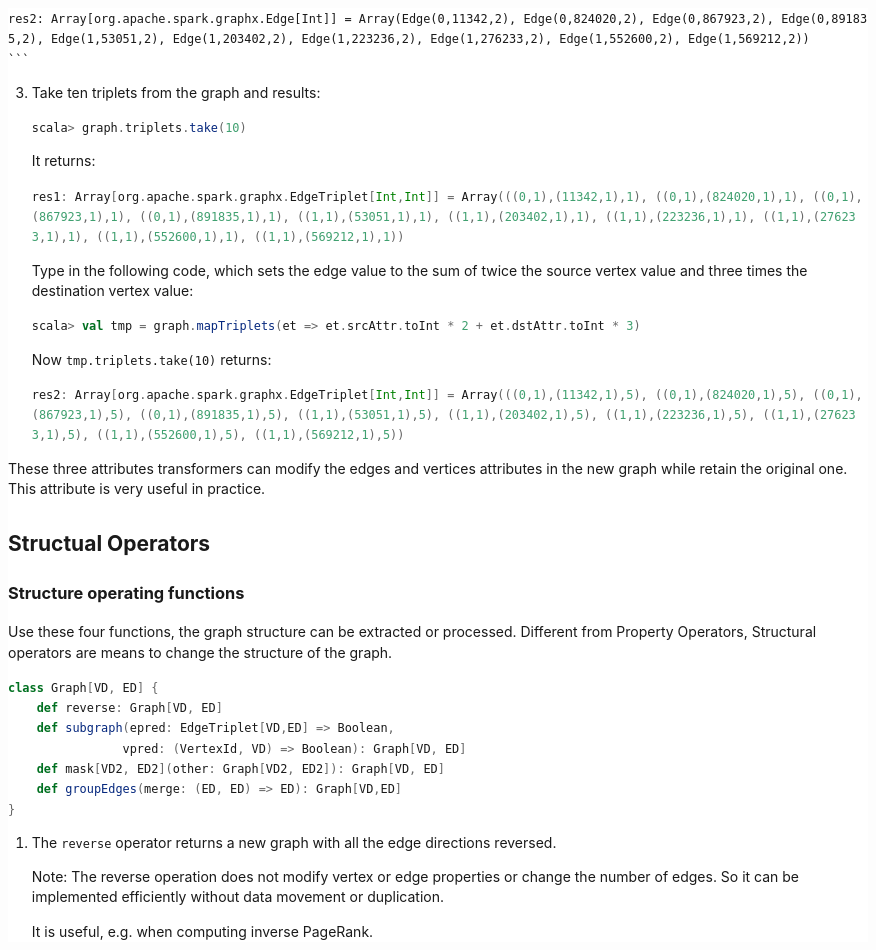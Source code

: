 	res2: Array[org.apache.spark.graphx.Edge[Int]] = Array(Edge(0,11342,2), Edge(0,824020,2), Edge(0,867923,2), Edge(0,891835,2), Edge(1,53051,2), Edge(1,203402,2), Edge(1,223236,2), Edge(1,276233,2), Edge(1,552600,2), Edge(1,569212,2))
	```

3. Take ten triplets from the graph and results:
	```scala
	scala> graph.triplets.take(10)
	```
	It returns:
	```scala
	res1: Array[org.apache.spark.graphx.EdgeTriplet[Int,Int]] = Array(((0,1),(11342,1),1), ((0,1),(824020,1),1), ((0,1),(867923,1),1), ((0,1),(891835,1),1), ((1,1),(53051,1),1), ((1,1),(203402,1),1), ((1,1),(223236,1),1), ((1,1),(276233,1),1), ((1,1),(552600,1),1), ((1,1),(569212,1),1))
	```
	Type in the following code, which sets the edge value to the sum of twice the source vertex value and three times the destination vertex value:
	```scala
	scala> val tmp = graph.mapTriplets(et => et.srcAttr.toInt * 2 + et.dstAttr.toInt * 3)
	```
	Now `tmp.triplets.take(10)` returns:
	```scala
	res2: Array[org.apache.spark.graphx.EdgeTriplet[Int,Int]] = Array(((0,1),(11342,1),5), ((0,1),(824020,1),5), ((0,1),(867923,1),5), ((0,1),(891835,1),5), ((1,1),(53051,1),5), ((1,1),(203402,1),5), ((1,1),(223236,1),5), ((1,1),(276233,1),5), ((1,1),(552600,1),5), ((1,1),(569212,1),5))
	```

These three attributes transformers can modify the edges and vertices attributes in the new graph while retain the original one. This attribute is very useful in practice.


Structual Operators
-------------------

### Structure operating functions

Use these four functions, the graph structure can be extracted or processed. Different from Property Operators, Structural operators are means to change the structure of the graph.
```scala
class Graph[VD, ED] {
	def reverse: Graph[VD, ED]
	def subgraph(epred: EdgeTriplet[VD,ED] => Boolean,
             	vpred: (VertexId, VD) => Boolean): Graph[VD, ED]
	def mask[VD2, ED2](other: Graph[VD2, ED2]): Graph[VD, ED]
	def groupEdges(merge: (ED, ED) => ED): Graph[VD,ED]
}
```

1. The `reverse` operator returns a new graph with all the edge directions reversed.

	Note: The reverse operation does not modify vertex or edge properties or change the number of edges. So it can be implemented efficiently without data movement or duplication.

	It is useful, e.g. when computing inverse PageRank.
